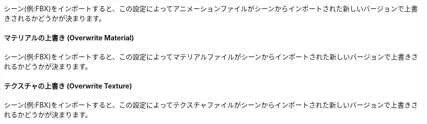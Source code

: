 シーン(例:FBX)をインポートすると、この設定によってアニメーションファイルがシーンからインポートされた新しいバージョンで上書きされるかどうかが決まります。

#### マテリアルの上書き (Overwrite Material)

シーン(例:FBX)をインポートすると、この設定によってマテリアルファイルがシーンからインポートされた新しいバージョンで上書きされるかどうかが決まります。

#### テクスチャの上書き (Overwrite Texture)

シーン(例:FBX)をインポートすると、この設定によってテクスチャファイルがシーンからインポートされた新しいバージョンで上書きされるかどうかが決まります。

[1]: /user-manual/designer/menus-and-toolbar
[2]: /images/user-manual/editor/settings/cog.jpg
[3]: /user-manual/assets/cubemaps
[4]: /images/user-manual/editor/settings/gamma-correction.jpg
[5]: https://developer.nvidia.com/gpugems/gpugems3/part-iv-image-effects/chapter-24-importance-being-linear
[6]: /user-manual/designer/loading-screen
[7]: /user-manual/packs/components/model
[8]: /user-manual/packs/components/element
[9]: /user-manual/graphics/advanced-rendering/batching
[10]: /user-manual/graphics/layers/
[11]: /user-manual/user-interface/localization
[12]: /images/user-manual/editor/settings/lightmapping-settings.png
[13]: /user-manual/graphics/lighting/runtime-lightmaps/#soft-directional-light
[14]: /user-manual/graphics/lighting/runtime-lightmaps/#baking-an-environment-light
[15]: /user-manual/graphics/lighting/runtime-lightmaps

